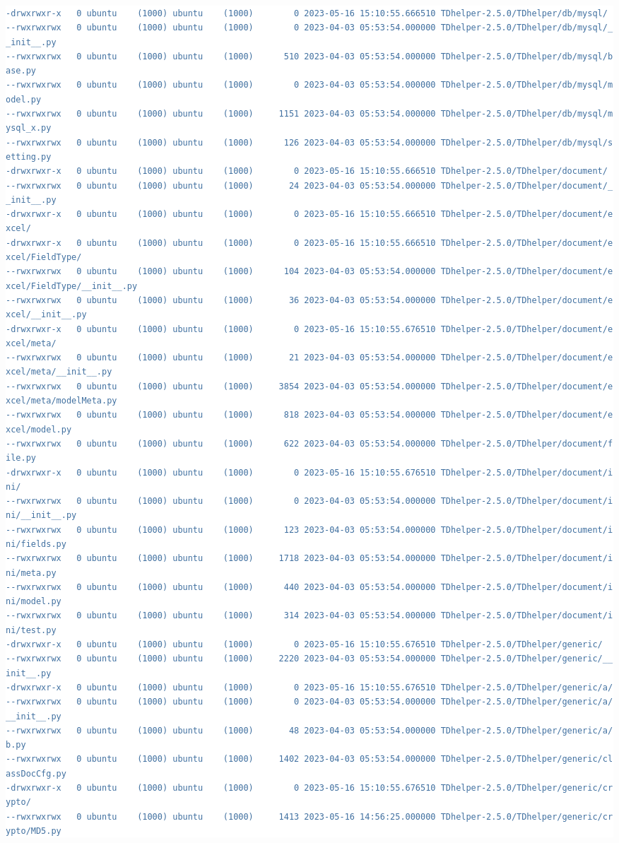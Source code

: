 ```diff
-drwxrwxr-x   0 ubuntu    (1000) ubuntu    (1000)        0 2023-05-16 15:10:55.666510 TDhelper-2.5.0/TDhelper/db/mysql/
--rwxrwxrwx   0 ubuntu    (1000) ubuntu    (1000)        0 2023-04-03 05:53:54.000000 TDhelper-2.5.0/TDhelper/db/mysql/__init__.py
--rwxrwxrwx   0 ubuntu    (1000) ubuntu    (1000)      510 2023-04-03 05:53:54.000000 TDhelper-2.5.0/TDhelper/db/mysql/base.py
--rwxrwxrwx   0 ubuntu    (1000) ubuntu    (1000)        0 2023-04-03 05:53:54.000000 TDhelper-2.5.0/TDhelper/db/mysql/model.py
--rwxrwxrwx   0 ubuntu    (1000) ubuntu    (1000)     1151 2023-04-03 05:53:54.000000 TDhelper-2.5.0/TDhelper/db/mysql/mysql_x.py
--rwxrwxrwx   0 ubuntu    (1000) ubuntu    (1000)      126 2023-04-03 05:53:54.000000 TDhelper-2.5.0/TDhelper/db/mysql/setting.py
-drwxrwxr-x   0 ubuntu    (1000) ubuntu    (1000)        0 2023-05-16 15:10:55.666510 TDhelper-2.5.0/TDhelper/document/
--rwxrwxrwx   0 ubuntu    (1000) ubuntu    (1000)       24 2023-04-03 05:53:54.000000 TDhelper-2.5.0/TDhelper/document/__init__.py
-drwxrwxr-x   0 ubuntu    (1000) ubuntu    (1000)        0 2023-05-16 15:10:55.666510 TDhelper-2.5.0/TDhelper/document/excel/
-drwxrwxr-x   0 ubuntu    (1000) ubuntu    (1000)        0 2023-05-16 15:10:55.666510 TDhelper-2.5.0/TDhelper/document/excel/FieldType/
--rwxrwxrwx   0 ubuntu    (1000) ubuntu    (1000)      104 2023-04-03 05:53:54.000000 TDhelper-2.5.0/TDhelper/document/excel/FieldType/__init__.py
--rwxrwxrwx   0 ubuntu    (1000) ubuntu    (1000)       36 2023-04-03 05:53:54.000000 TDhelper-2.5.0/TDhelper/document/excel/__init__.py
-drwxrwxr-x   0 ubuntu    (1000) ubuntu    (1000)        0 2023-05-16 15:10:55.676510 TDhelper-2.5.0/TDhelper/document/excel/meta/
--rwxrwxrwx   0 ubuntu    (1000) ubuntu    (1000)       21 2023-04-03 05:53:54.000000 TDhelper-2.5.0/TDhelper/document/excel/meta/__init__.py
--rwxrwxrwx   0 ubuntu    (1000) ubuntu    (1000)     3854 2023-04-03 05:53:54.000000 TDhelper-2.5.0/TDhelper/document/excel/meta/modelMeta.py
--rwxrwxrwx   0 ubuntu    (1000) ubuntu    (1000)      818 2023-04-03 05:53:54.000000 TDhelper-2.5.0/TDhelper/document/excel/model.py
--rwxrwxrwx   0 ubuntu    (1000) ubuntu    (1000)      622 2023-04-03 05:53:54.000000 TDhelper-2.5.0/TDhelper/document/file.py
-drwxrwxr-x   0 ubuntu    (1000) ubuntu    (1000)        0 2023-05-16 15:10:55.676510 TDhelper-2.5.0/TDhelper/document/ini/
--rwxrwxrwx   0 ubuntu    (1000) ubuntu    (1000)        0 2023-04-03 05:53:54.000000 TDhelper-2.5.0/TDhelper/document/ini/__init__.py
--rwxrwxrwx   0 ubuntu    (1000) ubuntu    (1000)      123 2023-04-03 05:53:54.000000 TDhelper-2.5.0/TDhelper/document/ini/fields.py
--rwxrwxrwx   0 ubuntu    (1000) ubuntu    (1000)     1718 2023-04-03 05:53:54.000000 TDhelper-2.5.0/TDhelper/document/ini/meta.py
--rwxrwxrwx   0 ubuntu    (1000) ubuntu    (1000)      440 2023-04-03 05:53:54.000000 TDhelper-2.5.0/TDhelper/document/ini/model.py
--rwxrwxrwx   0 ubuntu    (1000) ubuntu    (1000)      314 2023-04-03 05:53:54.000000 TDhelper-2.5.0/TDhelper/document/ini/test.py
-drwxrwxr-x   0 ubuntu    (1000) ubuntu    (1000)        0 2023-05-16 15:10:55.676510 TDhelper-2.5.0/TDhelper/generic/
--rwxrwxrwx   0 ubuntu    (1000) ubuntu    (1000)     2220 2023-04-03 05:53:54.000000 TDhelper-2.5.0/TDhelper/generic/__init__.py
-drwxrwxr-x   0 ubuntu    (1000) ubuntu    (1000)        0 2023-05-16 15:10:55.676510 TDhelper-2.5.0/TDhelper/generic/a/
--rwxrwxrwx   0 ubuntu    (1000) ubuntu    (1000)        0 2023-04-03 05:53:54.000000 TDhelper-2.5.0/TDhelper/generic/a/__init__.py
--rwxrwxrwx   0 ubuntu    (1000) ubuntu    (1000)       48 2023-04-03 05:53:54.000000 TDhelper-2.5.0/TDhelper/generic/a/b.py
--rwxrwxrwx   0 ubuntu    (1000) ubuntu    (1000)     1402 2023-04-03 05:53:54.000000 TDhelper-2.5.0/TDhelper/generic/classDocCfg.py
-drwxrwxr-x   0 ubuntu    (1000) ubuntu    (1000)        0 2023-05-16 15:10:55.676510 TDhelper-2.5.0/TDhelper/generic/crypto/
--rwxrwxrwx   0 ubuntu    (1000) ubuntu    (1000)     1413 2023-05-16 14:56:25.000000 TDhelper-2.5.0/TDhelper/generic/crypto/MD5.py
```